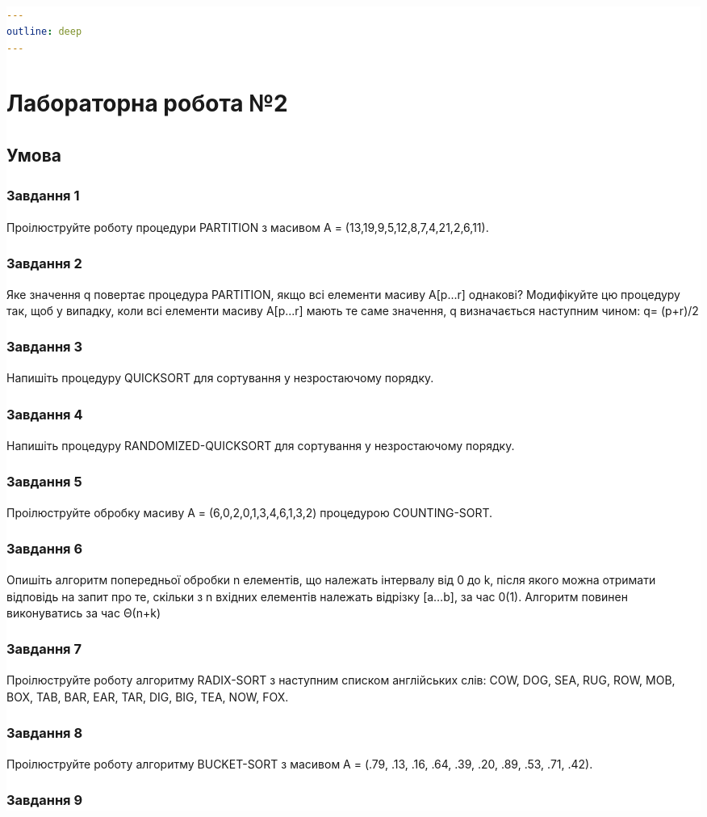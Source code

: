 ```yaml
---
outline: deep
---
```


# Лабораторна робота №2

## Умова

### Завдання 1

Проілюструйте роботу процедури PARTITION з масивом
А = (13,19,9,5,12,8,7,4,21,2,6,11).

### Завдання 2

Яке значення q повертає процедура PARTITION, якщо всі елементи масиву А[р...r] однакові? Модифікуйте цю процедуру так, щоб у випадку, коли всі елементи масиву А[р...r] мають те саме значення, q визначається наступним чином: q= (p+r)/2

### Завдання 3

Напишіть процедуру QUICKSORT для сортування у незростаючому порядку.

### Завдання 4

Напишіть процедуру RANDOMIZED-QUICKSORT для сортування у незростаючому порядку.

### Завдання 5

Проілюструйте обробку масиву А = (6,0,2,0,1,3,4,6,1,3,2) процедурою COUNTING-SORT.

### Завдання 6

Опишіть алгоритм попередньої обробки n елементів, що належать інтервалу від 0 до k, після якого можна отримати відповідь на запит про те, скільки з n вхідних елементів належать відрізку [а…b], за час 0(1). Алгоритм повинен виконуватись за час Θ(n+k)

### Завдання 7

Проілюструйте роботу алгоритму RADIX-SORT з наступним списком англійських слів: COW, DOG, SEA, RUG, ROW, MOB, BOX, TAB, BAR, EAR, TAR, DIG, BIG, TEA, NOW, FOX.

### Завдання 8

Проілюструйте роботу алгоритму BUCKET-SORT з масивом А = (.79, .13, .16, .64, .39, .20, .89, .53, .71, .42).

### Завдання 9
